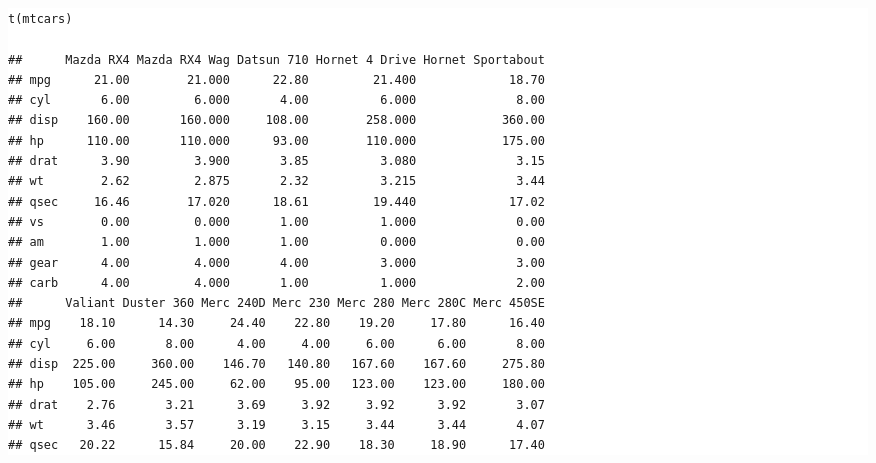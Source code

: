     t(mtcars)

    ##      Mazda RX4 Mazda RX4 Wag Datsun 710 Hornet 4 Drive Hornet Sportabout
    ## mpg      21.00        21.000      22.80         21.400             18.70
    ## cyl       6.00         6.000       4.00          6.000              8.00
    ## disp    160.00       160.000     108.00        258.000            360.00
    ## hp      110.00       110.000      93.00        110.000            175.00
    ## drat      3.90         3.900       3.85          3.080              3.15
    ## wt        2.62         2.875       2.32          3.215              3.44
    ## qsec     16.46        17.020      18.61         19.440             17.02
    ## vs        0.00         0.000       1.00          1.000              0.00
    ## am        1.00         1.000       1.00          0.000              0.00
    ## gear      4.00         4.000       4.00          3.000              3.00
    ## carb      4.00         4.000       1.00          1.000              2.00
    ##      Valiant Duster 360 Merc 240D Merc 230 Merc 280 Merc 280C Merc 450SE
    ## mpg    18.10      14.30     24.40    22.80    19.20     17.80      16.40
    ## cyl     6.00       8.00      4.00     4.00     6.00      6.00       8.00
    ## disp  225.00     360.00    146.70   140.80   167.60    167.60     275.80
    ## hp    105.00     245.00     62.00    95.00   123.00    123.00     180.00
    ## drat    2.76       3.21      3.69     3.92     3.92      3.92       3.07
    ## wt      3.46       3.57      3.19     3.15     3.44      3.44       4.07
    ## qsec   20.22      15.84     20.00    22.90    18.30     18.90      17.40